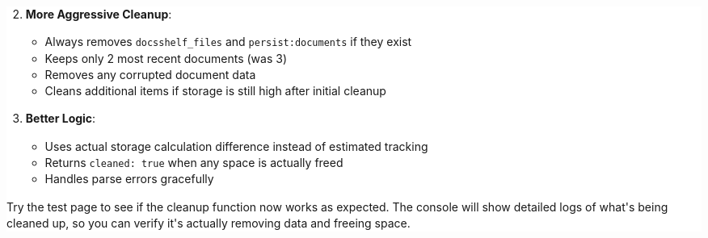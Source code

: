 2. **More Aggressive Cleanup**:
   - Always removes `docsshelf_files` and `persist:documents` if they exist
   - Keeps only 2 most recent documents (was 3)
   - Removes any corrupted document data
   - Cleans additional items if storage is still high after initial cleanup

3. **Better Logic**:
   - Uses actual storage calculation difference instead of estimated tracking
   - Returns `cleaned: true` when any space is actually freed
   - Handles parse errors gracefully

Try the test page to see if the cleanup function now works as expected. The console will show detailed logs of what's being cleaned up, so you can verify it's actually removing data and freeing space.